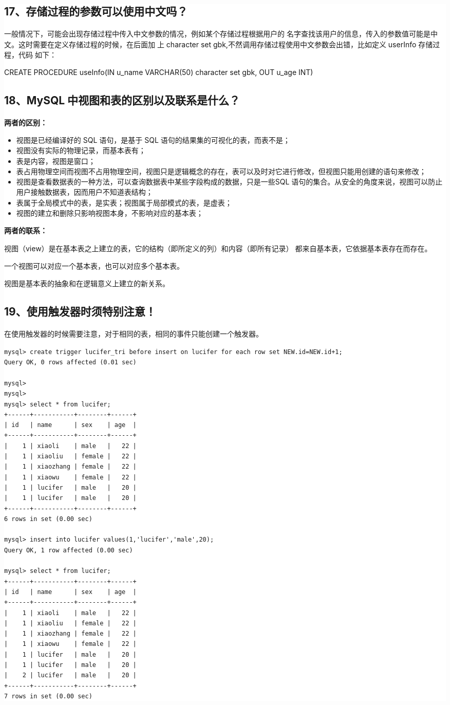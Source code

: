 ## 17、存储过程的参数可以使用中文吗？

一般情况下，可能会出现存储过程中传入中文参数的情况，例如某个存储过程根据用户的 名字查找该用户的信息，传入的参数值可能是中文。这时需要在定义存储过程的时候，在后面加 上 character set gbk,不然调用存储过程使用中文参数会出错，比如定义 userInfo 存储过程，代码 如下：

CREATE PROCEDURE useInfo(IN u_name VARCHAR(50) character set gbk, OUT u_age INT)

## 18、MySQL 中视图和表的区别以及联系是什么？

**两者的区别：**

- 视图是已经编译好的 SQL 语句，是基于 SQL 语句的结果集的可视化的表，而表不是；
- 视图没有实际的物理记录，而基本表有；
- 表是内容，视图是窗口；
- 表占用物理空间而视图不占用物理空间，视图只是逻辑概念的存在，表可以及时对它进行修改，但视图只能用创建的语句来修改；
- 视图是查看数据表的一种方法，可以查询数据表中某些字段构成的数据，只是一些SQL 语句的集合。从安全的角度来说，视图可以防止用户接触数据表，因而用户不知道表结构；
- 表属于全局模式中的表，是实表；视图属于局部模式的表，是虚表；
- 视图的建立和删除只影响视图本身，不影响对应的基本表；

**两者的联系：**

视图（view）是在基本表之上建立的表，它的结构（即所定义的列）和内容（即所有记录） 都来自基本表，它依据基本表存在而存在。

一个视图可以对应一个基本表，也可以对应多个基本表。

视图是基本表的抽象和在逻辑意义上建立的新关系。

## 19、使用触发器时须特别注意！

在使用触发器的时候需要注意，对于相同的表，相同的事件只能创建一个触发器。

```
mysql> create trigger lucifer_tri before insert on lucifer for each row set NEW.id=NEW.id+1;
Query OK, 0 rows affected (0.01 sec)

mysql> 
mysql> 
mysql> select * from lucifer;
+------+-----------+--------+------+
| id   | name      | sex    | age  |
+------+-----------+--------+------+
|    1 | xiaoli    | male   |   22 |
|    1 | xiaoliu   | female |   22 |
|    1 | xiaozhang | female |   22 |
|    1 | xiaowu    | female |   22 |
|    1 | lucifer   | male   |   20 |
|    1 | lucifer   | male   |   20 |
+------+-----------+--------+------+
6 rows in set (0.00 sec)

mysql> insert into lucifer values(1,'lucifer','male',20);
Query OK, 1 row affected (0.00 sec)

mysql> select * from lucifer;
+------+-----------+--------+------+
| id   | name      | sex    | age  |
+------+-----------+--------+------+
|    1 | xiaoli    | male   |   22 |
|    1 | xiaoliu   | female |   22 |
|    1 | xiaozhang | female |   22 |
|    1 | xiaowu    | female |   22 |
|    1 | lucifer   | male   |   20 |
|    1 | lucifer   | male   |   20 |
|    2 | lucifer   | male   |   20 |
+------+-----------+--------+------+
7 rows in set (0.00 sec)
```